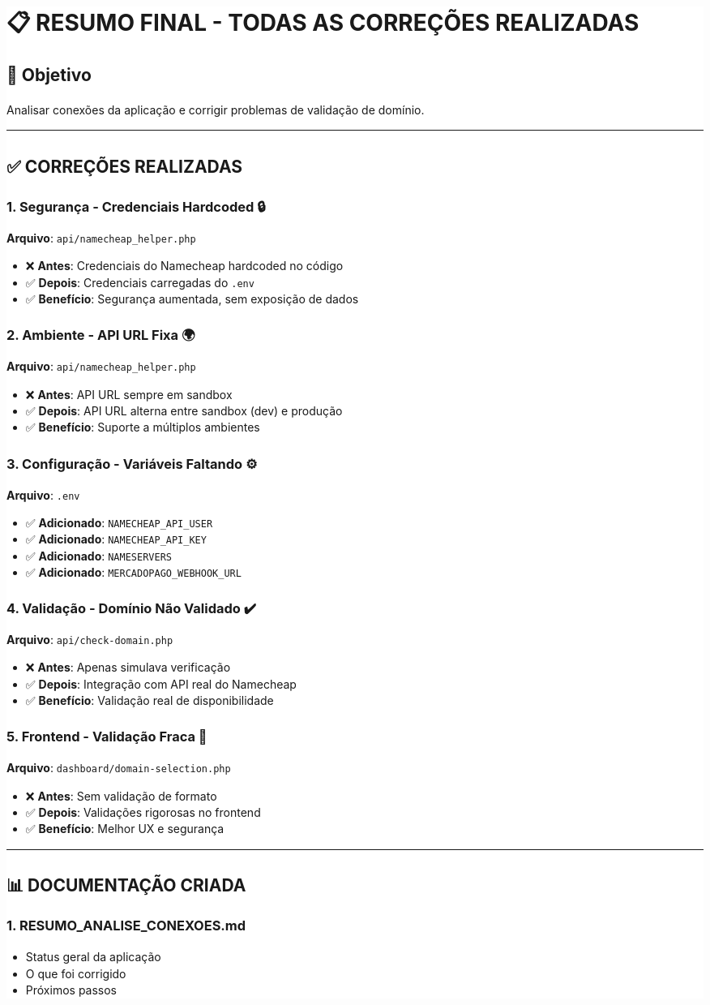 # 📋 RESUMO FINAL - TODAS AS CORREÇÕES REALIZADAS

## 🎯 Objetivo
Analisar conexões da aplicação e corrigir problemas de validação de domínio.

---

## ✅ CORREÇÕES REALIZADAS

### 1. **Segurança - Credenciais Hardcoded** 🔒
**Arquivo**: `api/namecheap_helper.php`
- ❌ **Antes**: Credenciais do Namecheap hardcoded no código
- ✅ **Depois**: Credenciais carregadas do `.env`
- ✅ **Benefício**: Segurança aumentada, sem exposição de dados

### 2. **Ambiente - API URL Fixa** 🌍
**Arquivo**: `api/namecheap_helper.php`
- ❌ **Antes**: API URL sempre em sandbox
- ✅ **Depois**: API URL alterna entre sandbox (dev) e produção
- ✅ **Benefício**: Suporte a múltiplos ambientes

### 3. **Configuração - Variáveis Faltando** ⚙️
**Arquivo**: `.env`
- ✅ **Adicionado**: `NAMECHEAP_API_USER`
- ✅ **Adicionado**: `NAMECHEAP_API_KEY`
- ✅ **Adicionado**: `NAMESERVERS`
- ✅ **Adicionado**: `MERCADOPAGO_WEBHOOK_URL`

### 4. **Validação - Domínio Não Validado** ✔️
**Arquivo**: `api/check-domain.php`
- ❌ **Antes**: Apenas simulava verificação
- ✅ **Depois**: Integração com API real do Namecheap
- ✅ **Benefício**: Validação real de disponibilidade

### 5. **Frontend - Validação Fraca** 🎨
**Arquivo**: `dashboard/domain-selection.php`
- ❌ **Antes**: Sem validação de formato
- ✅ **Depois**: Validações rigorosas no frontend
- ✅ **Benefício**: Melhor UX e segurança

---

## 📊 DOCUMENTAÇÃO CRIADA

### 1. **RESUMO_ANALISE_CONEXOES.md**
- Status geral da aplicação
- O que foi corrigido
- Próximos passos

